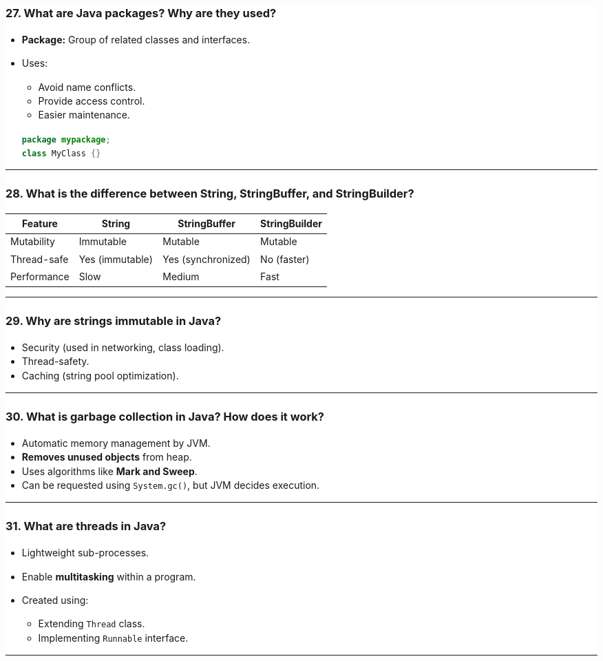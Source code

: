 ### **27. What are Java packages? Why are they used?**

* **Package:** Group of related classes and interfaces.
* Uses:

    * Avoid name conflicts.
    * Provide access control.
    * Easier maintenance.

  ```java
  package mypackage;
  class MyClass {}
  ```

---

### **28. What is the difference between String, StringBuffer, and StringBuilder?**

| Feature     | String          | StringBuffer       | StringBuilder |
| ----------- | --------------- | ------------------ | ------------- |
| Mutability  | Immutable       | Mutable            | Mutable       |
| Thread-safe | Yes (immutable) | Yes (synchronized) | No (faster)   |
| Performance | Slow            | Medium             | Fast          |

---

### **29. Why are strings immutable in Java?**

* Security (used in networking, class loading).
* Thread-safety.
* Caching (string pool optimization).

---

### **30. What is garbage collection in Java? How does it work?**

* Automatic memory management by JVM.
* **Removes unused objects** from heap.
* Uses algorithms like **Mark and Sweep**.
* Can be requested using `System.gc()`, but JVM decides execution.

---

### **31. What are threads in Java?**

* Lightweight sub-processes.
* Enable **multitasking** within a program.
* Created using:

    * Extending `Thread` class.
    * Implementing `Runnable` interface.

---